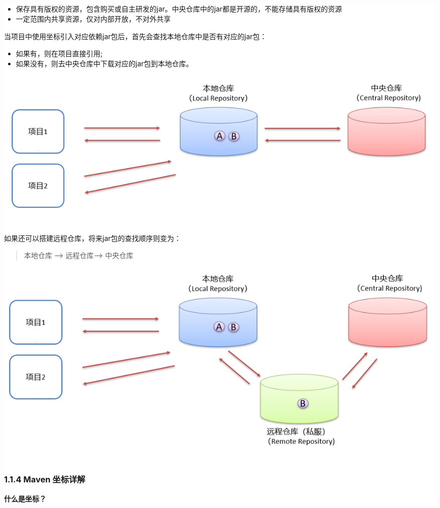 - 保存具有版权的资源，包含购买或自主研发的jar。中央仓库中的jar都是开源的，不能存储具有版权的资源
- 一定范围内共享资源，仅对内部开放，不对外共享



当项目中使用坐标引入对应依赖jar包后，首先会查找本地仓库中是否有对应的jar包：

- 如果有，则在项目直接引用;
- 如果没有，则去中央仓库中下载对应的jar包到本地仓库。

![img](JavaWeb基础3——Maven基础&MyBatis.assets/9caef45c0d3249339575dbb6127a3487.png)![点击并拖拽以移动](data:image/gif;base64,R0lGODlhAQABAPABAP///wAAACH5BAEKAAAALAAAAAABAAEAAAICRAEAOw==)

如果还可以搭建远程仓库，将来jar包的查找顺序则变为：

> 本地仓库 --> 远程仓库--> 中央仓库

![img](JavaWeb基础3——Maven基础&MyBatis.assets/d5b72bc176ca4ba4848972962a12ff53.png)![点击并拖拽以移动](data:image/gif;base64,R0lGODlhAQABAPABAP///wAAACH5BAEKAAAALAAAAAABAAEAAAICRAEAOw==)

### 1.1.4 Maven 坐标详解

**什么是坐标？**
